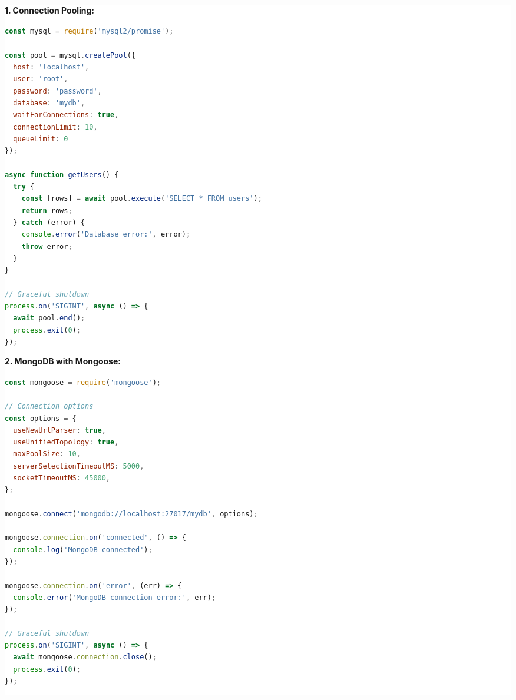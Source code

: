 **1. Connection Pooling:**
```javascript
const mysql = require('mysql2/promise');

const pool = mysql.createPool({
  host: 'localhost',
  user: 'root',
  password: 'password',
  database: 'mydb',
  waitForConnections: true,
  connectionLimit: 10,
  queueLimit: 0
});

async function getUsers() {
  try {
    const [rows] = await pool.execute('SELECT * FROM users');
    return rows;
  } catch (error) {
    console.error('Database error:', error);
    throw error;
  }
}

// Graceful shutdown
process.on('SIGINT', async () => {
  await pool.end();
  process.exit(0);
});
```

**2. MongoDB with Mongoose:**
```javascript
const mongoose = require('mongoose');

// Connection options
const options = {
  useNewUrlParser: true,
  useUnifiedTopology: true,
  maxPoolSize: 10,
  serverSelectionTimeoutMS: 5000,
  socketTimeoutMS: 45000,
};

mongoose.connect('mongodb://localhost:27017/mydb', options);

mongoose.connection.on('connected', () => {
  console.log('MongoDB connected');
});

mongoose.connection.on('error', (err) => {
  console.error('MongoDB connection error:', err);
});

// Graceful shutdown
process.on('SIGINT', async () => {
  await mongoose.connection.close();
  process.exit(0);
});
```

---